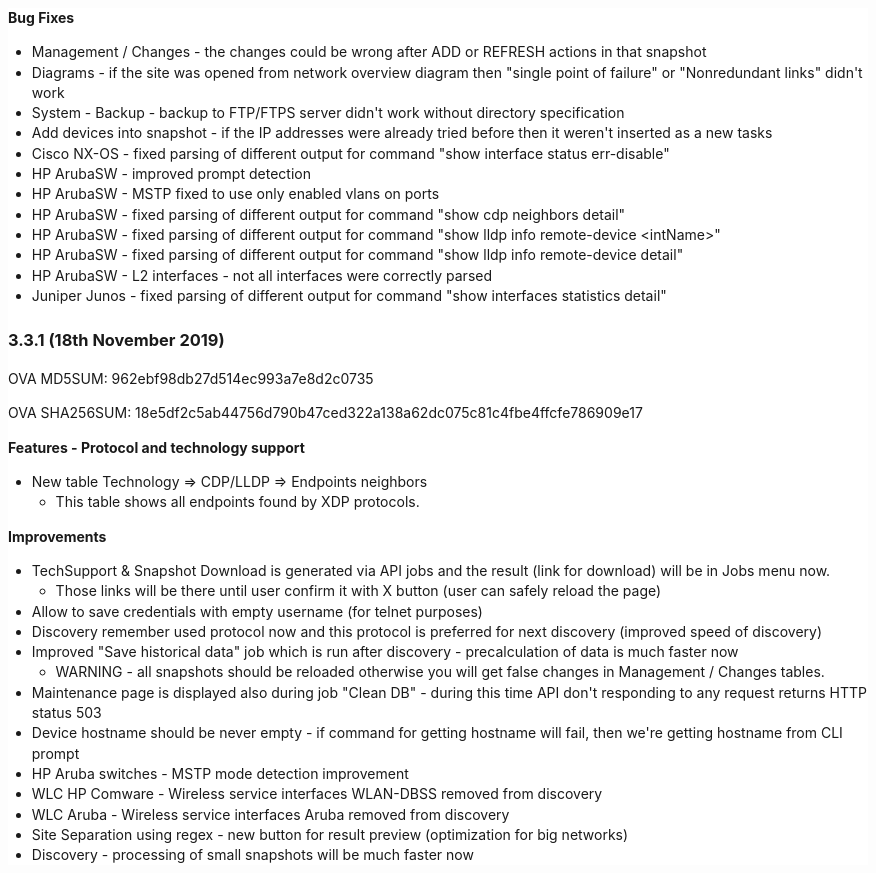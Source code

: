 **Bug Fixes**

- Management / Changes - the changes could be wrong after ADD or
  REFRESH actions in that snapshot
- Diagrams - if the site was opened from network overview diagram then
  "single point of failure" or "Nonredundant links" didn't work
- System - Backup - backup to FTP/FTPS server didn't work without
  directory specification
- Add devices into snapshot - if the IP addresses were already tried
  before then it weren't inserted as a new tasks
- Cisco NX-OS - fixed parsing of different output for command "show
  interface status err-disable"
- HP ArubaSW - improved prompt detection
- HP ArubaSW - MSTP fixed to use only enabled vlans on ports
- HP ArubaSW - fixed parsing of different output for command "show cdp
  neighbors detail"
- HP ArubaSW - fixed parsing of different output for command "show
  lldp info remote-device \<intName>"
- HP ArubaSW - fixed parsing of different output for command "show
  lldp info remote-device detail"
- HP ArubaSW - L2 interfaces - not all interfaces were correctly
  parsed
- Juniper Junos - fixed parsing of different output for command "show
  interfaces statistics detail"

### 3.3.1 (18th November 2019)

OVA MD5SUM: 962ebf98db27d514ec993a7e8d2c0735

OVA
SHA256SUM: 18e5df2c5ab44756d790b47ced322a138a62dc075c81c4fbe4ffcfe786909e17

**Features - Protocol and technology support**

- New table Technology => CDP/LLDP => Endpoints neighbors
  - This table shows all endpoints found by XDP protocols.

**Improvements**

- TechSupport & Snapshot Download is generated via API jobs and the
  result (link for download) will be in Jobs menu now.
  - Those links will be there until user confirm it with X button
    (user can safely reload the page)
- Allow to save credentials with empty username (for telnet purposes)
- Discovery remember used protocol now and this protocol is preferred
  for next discovery (improved speed of discovery)
- Improved "Save historical data" job which is run after discovery -
  precalculation of data is much faster now
  - WARNING - all snapshots should be reloaded otherwise you will
    get false changes in Management / Changes tables.
- Maintenance page is displayed also during job "Clean DB" - during
  this time API don't responding to any request returns HTTP status
  503
- Device hostname should be never empty - if command for getting
  hostname will fail, then we're getting hostname from CLI prompt
- HP Aruba switches - MSTP mode detection improvement
- WLC HP Comware - Wireless service interfaces WLAN-DBSS removed from
  discovery
- WLC Aruba - Wireless service interfaces Aruba removed from discovery
- Site Separation using regex - new button for result preview
  (optimization for big networks)
- Discovery - processing of small snapshots will be much faster now
